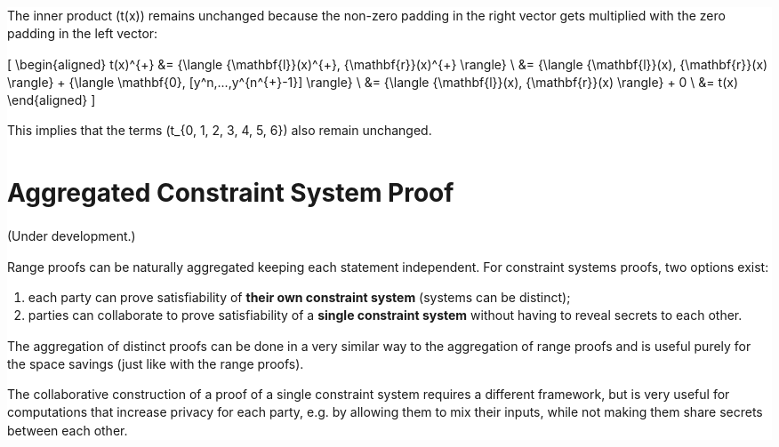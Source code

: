 The inner product \(t(x)\) remains unchanged because the non-zero padding in the right vector gets multiplied with the zero padding in the left vector:

\[
\begin{aligned}
t(x)^{+} &= {\langle {\mathbf{l}}(x)^{+}, {\mathbf{r}}(x)^{+} \rangle} \\
         &= {\langle {\mathbf{l}}(x), {\mathbf{r}}(x) \rangle} + {\langle \mathbf{0}, [y^n,...,y^{n^{+}-1}] \rangle} \\
         &= {\langle {\mathbf{l}}(x), {\mathbf{r}}(x) \rangle} + 0 \\
         &= t(x)
\end{aligned}
\]

This implies that the terms \(t\_{0, 1, 2, 3, 4, 5, 6}\) also remain unchanged.

Aggregated Constraint System Proof
==================================

(Under development.)

Range proofs can be naturally aggregated keeping each statement independent.
For constraint systems proofs, two options exist:

1. each party can prove satisfiability of **their own constraint system** (systems can be distinct);
2. parties can collaborate to prove satisfiability of a **single constraint system** without having to reveal secrets to each other.

The aggregation of distinct proofs can be done in a very similar way
to the aggregation of range proofs and is useful purely for the space savings (just like with the range proofs).

The collaborative construction of a proof of a single constraint system requires a different framework,
but is very useful for computations that increase privacy for each party, e.g. by allowing them to mix their inputs,
while not making them share secrets between each other.



[sorting_network]: https://en.wikipedia.org/wiki/Sorting_network
[bp_website]: https://crypto.stanford.edu/bulletproofs/
[^1]: This is because the polynomial in terms of \(y\) is zero at every point
[^2]: The blinding factor is synthetic in the sense that it is
